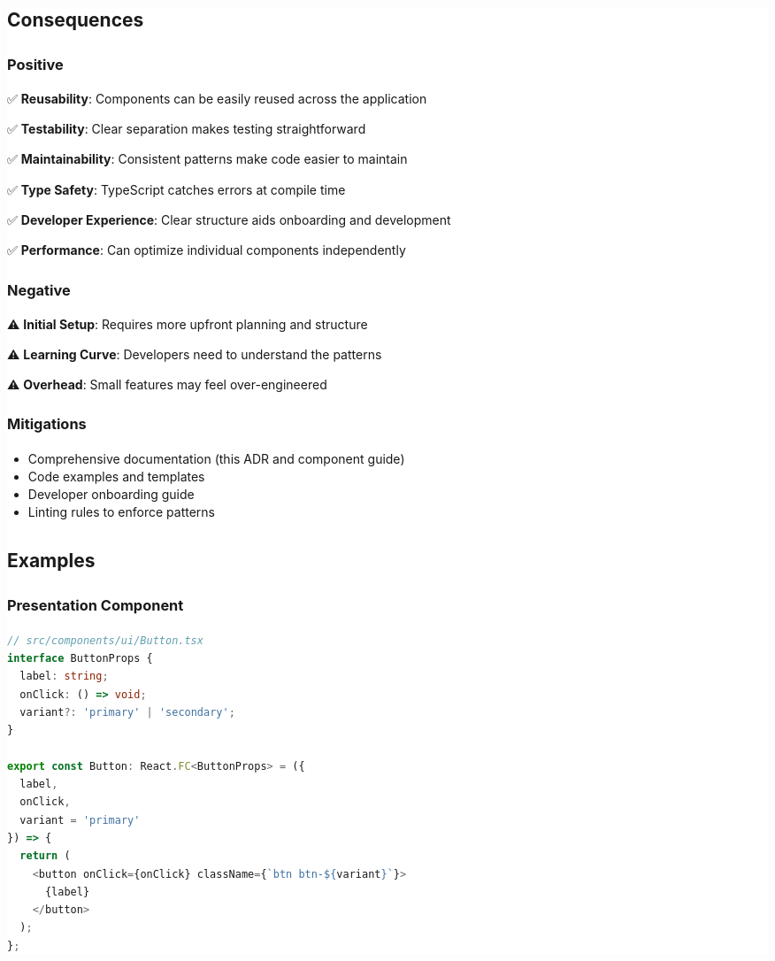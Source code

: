 ## Consequences

### Positive

✅ **Reusability**: Components can be easily reused across the application

✅ **Testability**: Clear separation makes testing straightforward

✅ **Maintainability**: Consistent patterns make code easier to maintain

✅ **Type Safety**: TypeScript catches errors at compile time

✅ **Developer Experience**: Clear structure aids onboarding and development

✅ **Performance**: Can optimize individual components independently

### Negative

⚠️ **Initial Setup**: Requires more upfront planning and structure

⚠️ **Learning Curve**: Developers need to understand the patterns

⚠️ **Overhead**: Small features may feel over-engineered

### Mitigations

- Comprehensive documentation (this ADR and component guide)
- Code examples and templates
- Developer onboarding guide
- Linting rules to enforce patterns

## Examples

### Presentation Component

```typescript
// src/components/ui/Button.tsx
interface ButtonProps {
  label: string;
  onClick: () => void;
  variant?: 'primary' | 'secondary';
}

export const Button: React.FC<ButtonProps> = ({
  label,
  onClick,
  variant = 'primary'
}) => {
  return (
    <button onClick={onClick} className={`btn btn-${variant}`}>
      {label}
    </button>
  );
};
```
